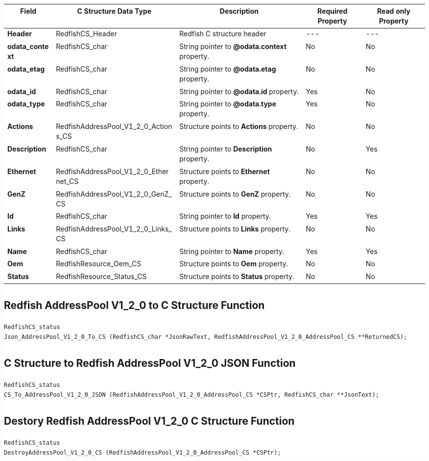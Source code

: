 |Field |C Structure Data Type|Description |Required Property|Read only Property
| ---  | --- | --- | --- | ---
|**Header**|RedfishCS_Header|Redfish C structure header|---|---
|**odata_context**|RedfishCS_char| String pointer to **@odata.context** property.| No| No
|**odata_etag**|RedfishCS_char| String pointer to **@odata.etag** property.| No| No
|**odata_id**|RedfishCS_char| String pointer to **@odata.id** property.| Yes| No
|**odata_type**|RedfishCS_char| String pointer to **@odata.type** property.| Yes| No
|**Actions**|RedfishAddressPool_V1_2_0_Actions_CS| Structure points to **Actions** property.| No| No
|**Description**|RedfishCS_char| String pointer to **Description** property.| No| Yes
|**Ethernet**|RedfishAddressPool_V1_2_0_Ethernet_CS| Structure points to **Ethernet** property.| No| No
|**GenZ**|RedfishAddressPool_V1_2_0_GenZ_CS| Structure points to **GenZ** property.| No| No
|**Id**|RedfishCS_char| String pointer to **Id** property.| Yes| Yes
|**Links**|RedfishAddressPool_V1_2_0_Links_CS| Structure points to **Links** property.| No| No
|**Name**|RedfishCS_char| String pointer to **Name** property.| Yes| Yes
|**Oem**|RedfishResource_Oem_CS| Structure points to **Oem** property.| No| No
|**Status**|RedfishResource_Status_CS| Structure points to **Status** property.| No| No
## Redfish AddressPool V1_2_0 to C Structure Function
    RedfishCS_status
    Json_AddressPool_V1_2_0_To_CS (RedfishCS_char *JsonRawText, RedfishAddressPool_V1_2_0_AddressPool_CS **ReturnedCS);

## C Structure to Redfish AddressPool V1_2_0 JSON Function
    RedfishCS_status
    CS_To_AddressPool_V1_2_0_JSON (RedfishAddressPool_V1_2_0_AddressPool_CS *CSPtr, RedfishCS_char **JsonText);

## Destory Redfish AddressPool V1_2_0 C Structure Function
    RedfishCS_status
    DestroyAddressPool_V1_2_0_CS (RedfishAddressPool_V1_2_0_AddressPool_CS *CSPtr);

